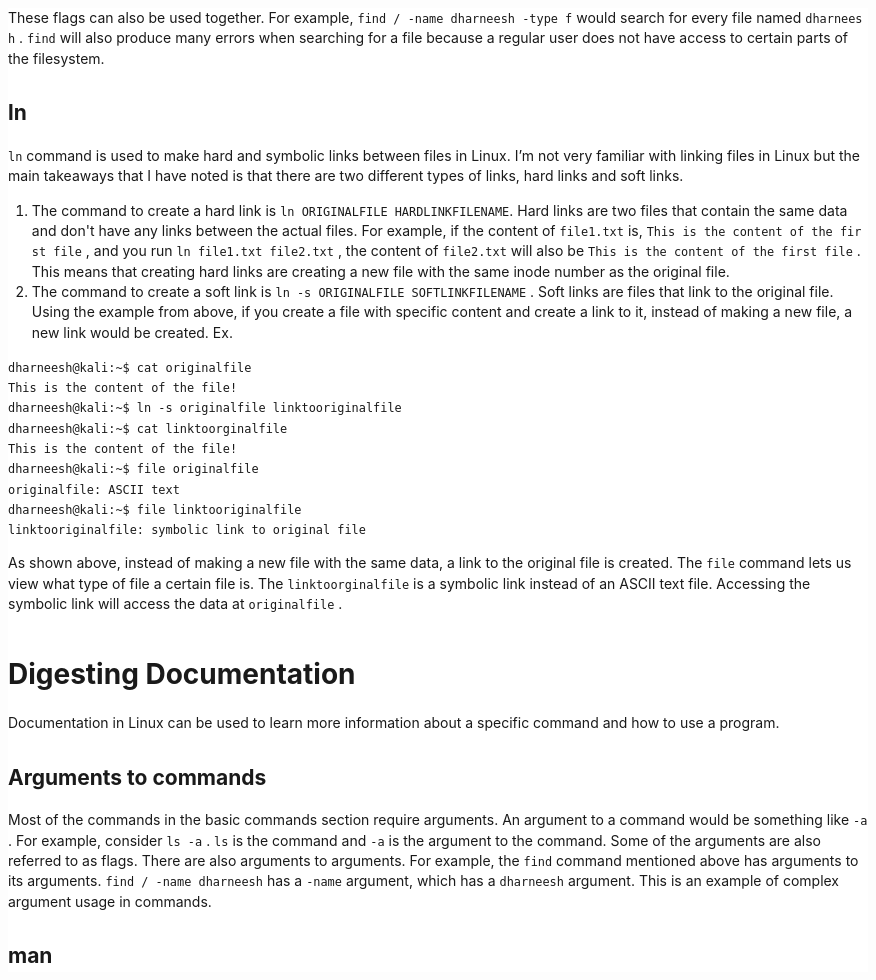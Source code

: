These flags can also be used together. For example, `find / -name dharneesh -type f` would search for every file named `dharneesh` . `find` will also produce many errors when searching for a file because a regular user does not have access to certain parts of the filesystem.

## ln

`ln` command is used to make hard and symbolic links between files in Linux. I’m not very familiar with linking files in Linux but the main takeaways that I have noted is that there are two different types of links, hard links and soft links.

1. The command to create a hard link is `ln ORIGINALFILE HARDLINKFILENAME`. Hard links are two files that contain the same data and don't have any links between the actual files. For example, if the content of `file1.txt` is, `This is the content of the first file` , and you run `ln file1.txt file2.txt` , the content of `file2.txt` will also be `This is the content of the first file` . This means that creating hard links are creating a new file with the same inode number as the original file.
2. The command to create a soft link is `ln -s ORIGINALFILE SOFTLINKFILENAME` . Soft links are files that link to the original file. Using the example from above, if you create a file with specific content and create a link to it, instead of making a new file, a new link would be created. Ex.

```
dharneesh@kali:~$ cat originalfile
This is the content of the file!
dharneesh@kali:~$ ln -s originalfile linktooriginalfile
dharneesh@kali:~$ cat linktoorginalfile
This is the content of the file!
dharneesh@kali:~$ file originalfile
originalfile: ASCII text
dharneesh@kali:~$ file linktooriginalfile
linktooriginalfile: symbolic link to original file
```

As shown above, instead of making a new file with the same data, a link to the original file is created. The `file` command lets us view what type of file a certain file is. The `linktoorginalfile` is a symbolic link instead of an ASCII text file. Accessing the symbolic link will access the data at `originalfile` .

# Digesting Documentation

Documentation in Linux can be used to learn more information about a specific command and how to use a program.

## Arguments to commands

Most of the commands in the basic commands section require arguments. An argument to a command would be something like `-a` .  For example, consider `ls -a` . `ls` is the command and `-a` is the argument to the command. Some of the arguments are also referred to as flags. There are also arguments to arguments. For example, the `find` command mentioned above has arguments to its arguments. `find / -name dharneesh` has a `-name` argument, which has a `dharneesh` argument. This is an example of complex argument usage in commands. 

## man
